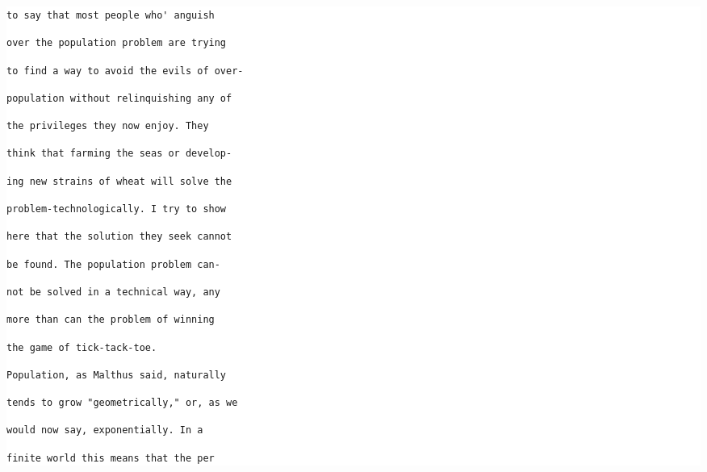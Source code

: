 ```
to say that most people who' anguish
```

```
over the population problem are trying
```

```
to find a way to avoid the evils of over-
```

```
population without relinquishing any of
```

```
the privileges they now enjoy. They
```

```
think that farming the seas or develop-
```

```
ing new strains of wheat will solve the
```

```
problem-technologically. I try to show
```

```
here that the solution they seek cannot
```

```
be found. The population problem can-
```

```
not be solved in a technical way, any
```

```
more than can the problem of winning
```

```
the game of tick-tack-toe.
```

```
Population, as Malthus said, naturally
```

```
tends to grow "geometrically," or, as we
```

```
would now say, exponentially. In a
```

```
finite world this means that the per
```
